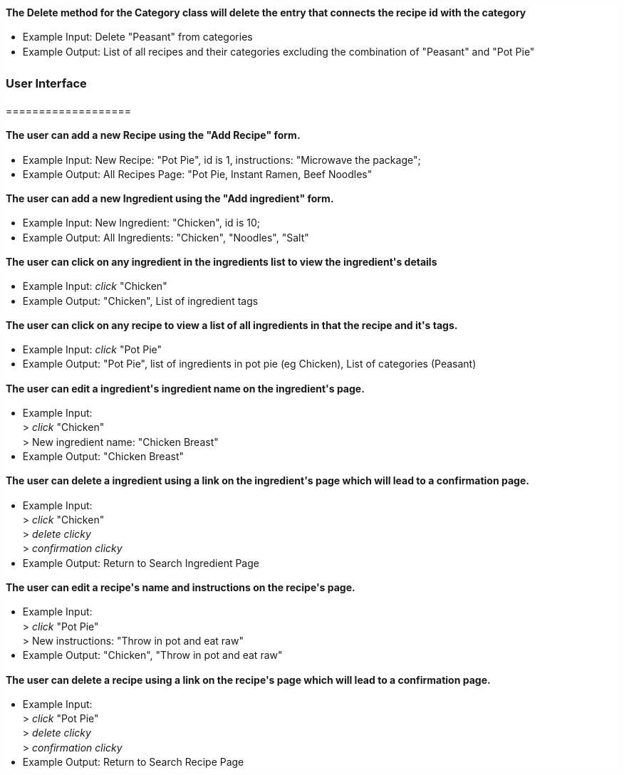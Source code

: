 **The Delete method for the Category class will delete the entry that connects the recipe id with the category**
* Example Input: Delete "Peasant" from categories
* Example Output: List of all recipes and their categories excluding the combination of "Peasant" and "Pot Pie"

### User Interface
===================  

**The user can add a new Recipe using the "Add Recipe" form.**
* Example Input: New Recipe: "Pot Pie", id is 1, instructions: "Microwave the package";
* Example Output: All Recipes Page: "Pot Pie, Instant Ramen, Beef Noodles"

**The user can add a new Ingredient using the "Add ingredient" form.**
* Example Input: New Ingredient: "Chicken", id is 10;
* Example Output: All Ingredients: "Chicken", "Noodles", "Salt"

**The user can click on any ingredient in the ingredients list to view the ingredient's details**
* Example Input: *click* "Chicken"
* Example Output: "Chicken", List of ingredient tags

**The user can click on any recipe to view a list of all ingredients in that the recipe and it's tags.**
* Example Input: *click* "Pot Pie"
* Example Output: "Pot Pie", list of ingredients in pot pie (eg Chicken), List of categories (Peasant)

**The user can edit a ingredient's ingredient name on the ingredient's page.**
* Example Input:  
    \> *click* "Chicken"  
    \> New ingredient name: "Chicken Breast"  
* Example Output: "Chicken Breast"

**The user can delete a ingredient using a link on the ingredient's page which will lead to a confirmation page.**
* Example Input:  
    \> *click* "Chicken"  
    \> *delete clicky*  
    \> *confirmation clicky*
* Example Output: Return to Search Ingredient Page

**The user can edit a recipe's name and instructions on the recipe's page.**
* Example Input:  
    \> *click* "Pot Pie"  
    \> New instructions: "Throw in pot and eat raw"  
* Example Output: "Chicken", "Throw in pot and eat raw"

**The user can delete a recipe using a link on the recipe's page which will lead to a confirmation page.**
* Example Input:  
    \> *click* "Pot Pie"  
    \> *delete clicky*  
    \> *confirmation clicky*
* Example Output: Return to Search Recipe Page
